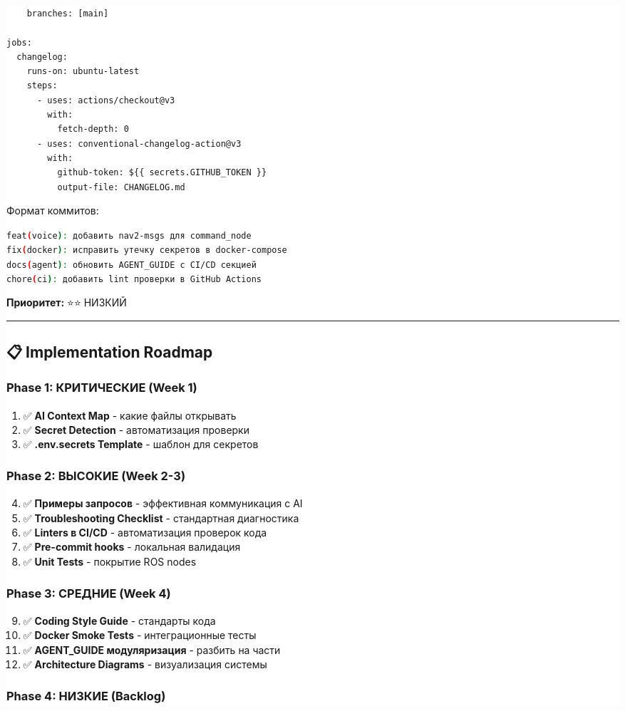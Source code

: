 ```
    branches: [main]

jobs:
  changelog:
    runs-on: ubuntu-latest
    steps:
      - uses: actions/checkout@v3
        with:
          fetch-depth: 0
      - uses: conventional-changelog-action@v3
        with:
          github-token: ${{ secrets.GITHUB_TOKEN }}
          output-file: CHANGELOG.md
```

Формат коммитов:

```bash
feat(voice): добавить nav2-msgs для command_node
fix(docker): исправить утечку секретов в docker-compose
docs(agent): обновить AGENT_GUIDE с CI/CD секцией
chore(ci): добавить lint проверки в GitHub Actions
```

**Приоритет:** ⭐⭐ НИЗКИЙ

---

## 📋 Implementation Roadmap

### Phase 1: КРИТИЧЕСКИЕ (Week 1)

1. ✅ **AI Context Map** - какие файлы открывать
2. ✅ **Secret Detection** - автоматизация проверки
3. ✅ **.env.secrets Template** - шаблон для секретов

### Phase 2: ВЫСОКИЕ (Week 2-3)

4. ✅ **Примеры запросов** - эффективная коммуникация с AI
5. ✅ **Troubleshooting Checklist** - стандартная диагностика
6. ✅ **Linters в CI/CD** - автоматизация проверок кода
7. ✅ **Pre-commit hooks** - локальная валидация
8. ✅ **Unit Tests** - покрытие ROS nodes

### Phase 3: СРЕДНИЕ (Week 4)

9. ✅ **Coding Style Guide** - стандарты кода
10. ✅ **Docker Smoke Tests** - интеграционные тесты
11. ✅ **AGENT_GUIDE модуляризация** - разбить на части
12. ✅ **Architecture Diagrams** - визуализация системы

### Phase 4: НИЗКИЕ (Backlog)
